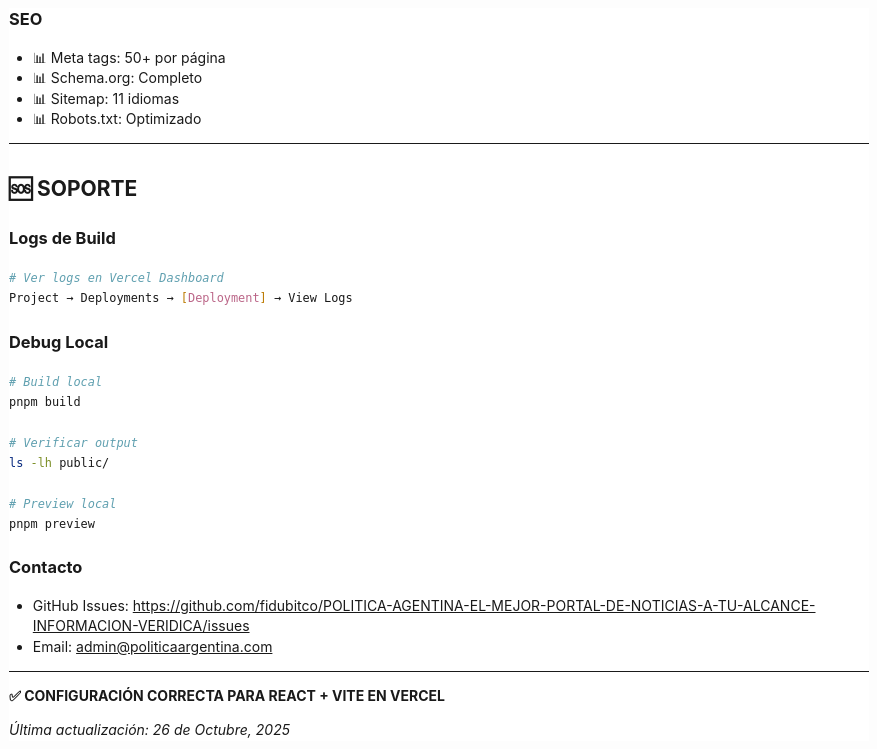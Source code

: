 ### SEO
- 📊 Meta tags: 50+ por página
- 📊 Schema.org: Completo
- 📊 Sitemap: 11 idiomas
- 📊 Robots.txt: Optimizado

---

## 🆘 SOPORTE

### Logs de Build
```bash
# Ver logs en Vercel Dashboard
Project → Deployments → [Deployment] → View Logs
```

### Debug Local
```bash
# Build local
pnpm build

# Verificar output
ls -lh public/

# Preview local
pnpm preview
```

### Contacto
- GitHub Issues: https://github.com/fidubitco/POLITICA-AGENTINA-EL-MEJOR-PORTAL-DE-NOTICIAS-A-TU-ALCANCE-INFORMACION-VERIDICA/issues
- Email: admin@politicaargentina.com

---

**✅ CONFIGURACIÓN CORRECTA PARA REACT + VITE EN VERCEL**

*Última actualización: 26 de Octubre, 2025*

